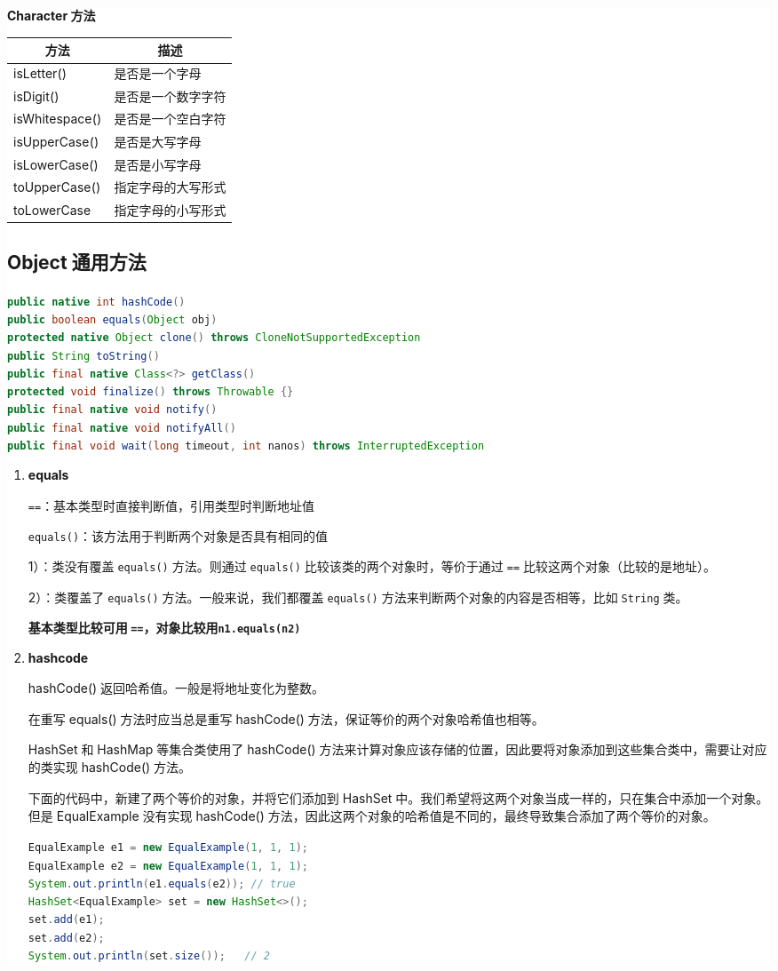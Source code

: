 

**Character 方法**

| 方法           | 描述               |
| -------------- | ------------------ |
| isLetter()     | 是否是一个字母     |
| isDigit()      | 是否是一个数字字符 |
| isWhitespace() | 是否是一个空白字符 |
| isUpperCase()  | 是否是大写字母     |
| isLowerCase()  | 是否是小写字母     |
| toUpperCase()  | 指定字母的大写形式 |
| toLowerCase    | 指定字母的小写形式 |



## Object 通用方法

```java
public native int hashCode()
public boolean equals(Object obj)
protected native Object clone() throws CloneNotSupportedException
public String toString()
public final native Class<?> getClass()
protected void finalize() throws Throwable {}
public final native void notify()
public final native void notifyAll()
public final void wait(long timeout, int nanos) throws InterruptedException
```

1. **equals**

   `==`：基本类型时直接判断值，引用类型时判断地址值

   `equals()`：该方法用于判断两个对象是否具有相同的值

   1）：类没有覆盖 `equals()` 方法。则通过 `equals()` 比较该类的两个对象时，等价于通过 `==` 比较这两个对象（比较的是地址）。

   2）：类覆盖了 `equals()` 方法。一般来说，我们都覆盖 `equals()` 方法来判断两个对象的内容是否相等，比如 `String` 类。

   **基本类型比较可用 `==`，对象比较用`n1.equals(n2)`**

2. **hashcode**

   hashCode() 返回哈希值。一般是将地址变化为整数。

   在重写 equals() 方法时应当总是重写 hashCode() 方法，保证等价的两个对象哈希值也相等。

   HashSet  和 HashMap 等集合类使用了 hashCode()  方法来计算对象应该存储的位置，因此要将对象添加到这些集合类中，需要让对应的类实现 hashCode()  方法。

   下面的代码中，新建了两个等价的对象，并将它们添加到 HashSet 中。我们希望将这两个对象当成一样的，只在集合中添加一个对象。但是  EqualExample 没有实现 hashCode() 方法，因此这两个对象的哈希值是不同的，最终导致集合添加了两个等价的对象。

   ```java
   EqualExample e1 = new EqualExample(1, 1, 1);
   EqualExample e2 = new EqualExample(1, 1, 1);
   System.out.println(e1.equals(e2)); // true
   HashSet<EqualExample> set = new HashSet<>();
   set.add(e1);
   set.add(e2);
   System.out.println(set.size());   // 2
   ```
